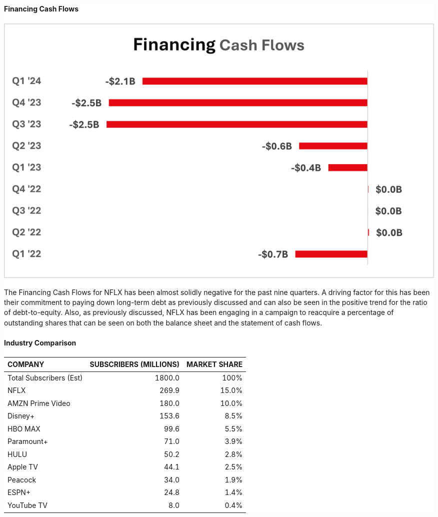#### Financing Cash Flows

![15_financing_cash_flows](https://github.com/k1bray/nflx_financial_analysis/blob/main/Visuals/15_financing_cash_flows.png)

The Financing Cash Flows for NFLX has been almost solidly negative for the past nine quarters.  A driving factor for this has been their commitment to paying down long-term debt as previously discussed and can also be seen in the positive trend for the ratio of debt-to-equity.  Also, as previously discussed, NFLX has been engaging in a campaign to reacquire a percentage of outstanding shares that can be seen on both the balance sheet and the statement of cash flows.

#### Industry Comparison

| COMPANY                         | SUBSCRIBERS (MILLIONS) | MARKET SHARE |
| :--------------------------- | ---------------------------------: | -------------------: |
| Total Subscribers (Est) | 1800.0                                           | 100%                      |
| NFLX                                     | 269.9                                             | 15.0%                     |
| AMZN Prime Video         | 180.0                                             | 10.0%                     |
| Disney+                               | 153.6                                             | 8.5%                        |
| HBO MAX                           | 99.6                                                | 5.5%                        |
| Paramount+                      | 71.0                                                | 3.9%                       |
| HULU                                   | 50.2                                                 | 2.8%                       |
| Apple TV                             | 44.1                                                 | 2.5%                       |
| Peacock                              | 34.0                                                | 1.9%                       |
| ESPN+                                 | 24.8                                                 | 1.4%                      |
| YouTube TV                       | 8.0                                                    | 0.4%                      | 
